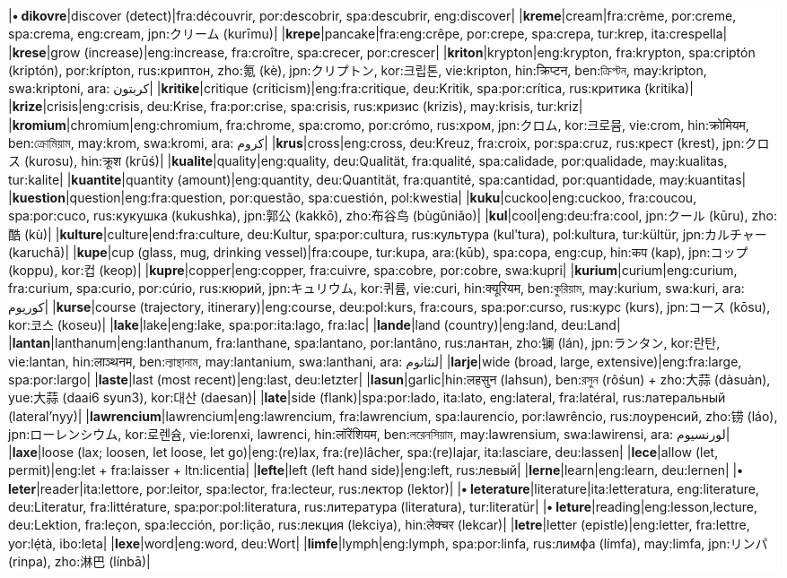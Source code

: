 |**• dikovre**|discover (detect)|fra:découvrir, por:descobrir, spa:descubrir, eng:discover|
|**kreme**|cream|fra:crème, por:creme, spa:crema, eng:cream, jpn:クリーム (kurīmu)|
|**krepe**|pancake|fra:eng:crêpe, por:crepe, spa:crepa, tur:krep, ita:crespella|
|**krese**|grow (increase)|eng:increase, fra:croître, spa:crecer, por:crescer|
|**kriton**|krypton|eng:krypton, fra:krypton, spa:criptón (kriptón), por:krípton, rus:криптон, zho:氪 (kè), jpn:クリプトン, kor:크립톤, vie:kripton, hin:क्रिप्टन, ben:ক্রিপ্টন, may:kripton, swa:kriptoni, ara: كربتون|
|**kritike**|critique (criticism)|eng:fra:critique, deu:Kritik, spa:por:crítica, rus:критика (kritika)|
|**krize**|crisis|eng:crisis, deu:Krise, fra:por:crise, spa:crisis, rus:кризис (krizis), may:krisis, tur:kriz|
|**kromium**|chromium|eng:chromium, fra:chrome, spa:cromo, por:crómo, rus:хром, jpn:クロム, kor:크로뮴, vie:crom, hin:क्रोमियम, ben:ক্রোমিয়াম, may:krom, swa:kromi, ara: كروم|
|**krus**|cross|eng:cross, deu:Kreuz, fra:croix, por:spa:cruz, rus:крест (krest), jpn:クロス (kurosu), hin:क्रूश (krūś)|
|**kualite**|quality|eng:quality, deu:Qualität, fra:qualité, spa:calidade, por:qualidade, may:kualitas, tur:kalite|
|**kuantite**|quantity (amount)|eng:quantity, deu:Quantität, fra:quantité, spa:cantidad, por:quantidade, may:kuantitas|
|**kuestion**|question|eng:fra:question, por:questão, spa:cuestión, pol:kwestia|
|**kuku**|cuckoo|eng:cuckoo, fra:coucou, spa:por:cuco, rus:кукушка (kukushka), jpn:郭公  (kakkō), zho:布谷鸟 (bùgǔniǎo)|
|**kul**|cool|eng:deu:fra:cool, jpn:クール (kūru), zho:酷 (kù)|
|**kulture**|culture|end:fra:culture, deu:Kultur, spa:por:cultura, rus:культура (kulʹtura), pol:kultura, tur:kültür, jpn:カルチャー (karuchā)|
|**kupe**|cup (glass, mug, drinking vessel)|fra:coupe, tur:kupa, ara:(kūb), spa:copa, eng:cup, hin:कप (kap), jpn:コップ (koppu), kor:컵 (keop)|
|**kupre**|copper|eng:copper, fra:cuivre, spa:cobre, por:cobre, swa:kupri|
|**kurium**|curium|eng:curium, fra:curium, spa:curio, por:cúrio, rus:кюрий, jpn:キュリウム, kor:퀴륨, vie:curi, hin:क्यूरियम, ben:কুরিয়াম, may:kurium, swa:kuri, ara: كوريوم|
|**kurse**|course (trajectory, itinerary)|eng:course, deu:pol:kurs, fra:cours, spa:por:curso, rus:курс (kurs), jpn:コース (kōsu), kor:코스 (koseu)|
|**lake**|lake|eng:lake, spa:por:ita:lago, fra:lac|
|**lande**|land (country)|eng:land, deu:Land|
|**lantan**|lanthanum|eng:lanthanum, fra:lanthane, spa:lantano, por:lantâno, rus:лантан, zho:镧 (lán), jpn:ランタン, kor:란탄, vie:lantan, hin:लाञ्थनम, ben:ল্যান্থানাম, may:lantanium, swa:lanthani, ara: لنثانوم|
|**larje**|wide (broad, large, extensive)|eng:fra:large, spa:por:largo|
|**laste**|last (most recent)|eng:last, deu:letzter|
|**lasun**|garlic|hin:लहसुन (lahsun), ben:রসুন (rôśun) + zho:大蒜 (dàsuàn), yue:大蒜 (daai6 syun3), kor:대산 (daesan)|
|**late**|side (flank)|spa:por:lado, ita:lato, eng:lateral, fra:latéral, rus:латеральный (lateral’nyy)|
|**lawrencium**|lawrencium|eng:lawrencium, fra:lawrencium, spa:laurencio, por:lawrêncio, rus:лоуренсий, zho:铹 (láo), jpn:ローレンシウム, kor:로렌슘, vie:lorenxi, lawrenci, hin:लॉरेंशियम, ben:লরেনসিয়াম, may:lawrensium, swa:lawirensi, ara: لورنسيوم|
|**laxe**|loose (lax; loosen, let loose, let go)|eng:(re)lax, fra:(re)lâcher, spa:(re)lajar, ita:lasciare, deu:lassen|
|**lece**|allow (let, permit)|eng:let + fra:laisser + ltn:licentia|
|**lefte**|left (left hand side)|eng:left, rus:левый|
|**lerne**|learn|eng:learn, deu:lernen|
|**• leter**|reader|ita:lettore, por:leitor, spa:lector, fra:lecteur, rus:лектор (lektor)|
|**• leterature**|literature|ita:letteratura, eng:literature, deu:Literatur, fra:littérature, spa:por:pol:literatura, rus:литература (literatura), tur:literatür|
|**• leture**|reading|eng:lesson,lecture, deu:Lektion, fra:leçon, spa:lección, por:lição, rus:лекция (lekciya), hin:लेक्चर (lekcar)|
|**letre**|letter (epistle)|eng:letter, fra:lettre, yor:lẹ́tà, ibo:leta|
|**lexe**|word|eng:word, deu:Wort|
|**limfe**|lymph|eng:lymph, spa:por:linfa, rus:лимфа (límfa), may:limfa, jpn:リンパ (rinpa), zho:淋巴 (línbā)|